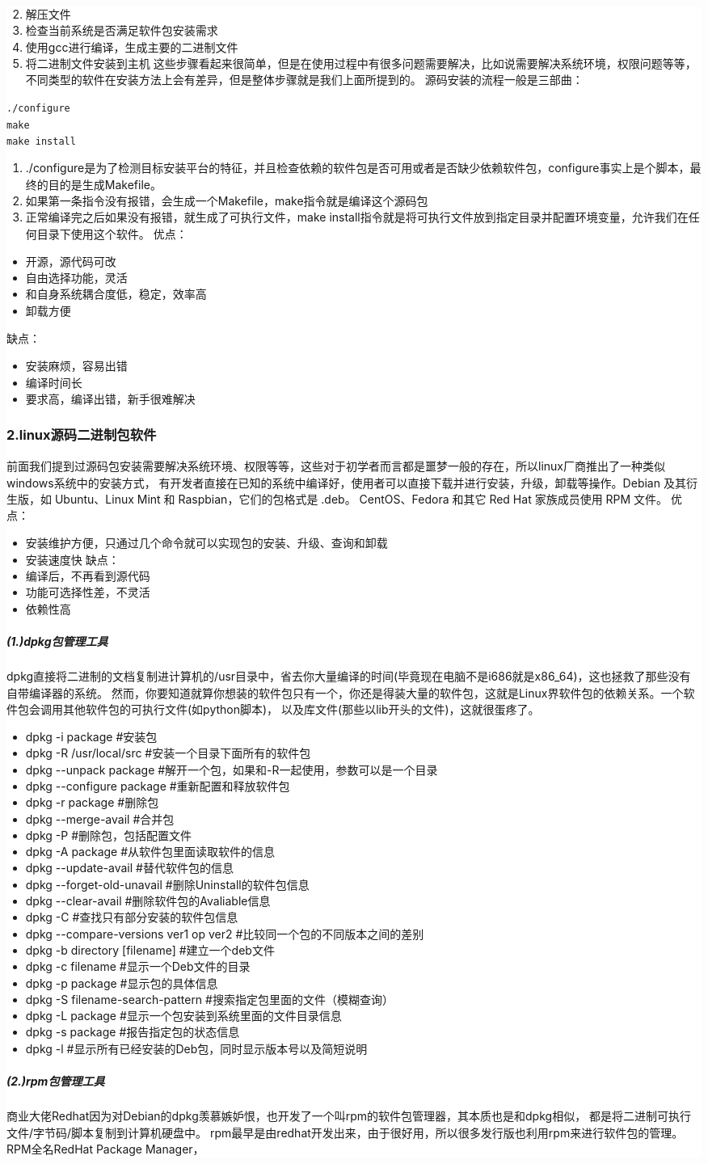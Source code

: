2. 解压文件
3. 检查当前系统是否满足软件包安装需求
4. 使用gcc进行编译，生成主要的二进制文件
5. 将二进制文件安装到主机
这些步骤看起来很简单，但是在使用过程中有很多问题需要解决，比如说需要解决系统环境，权限问题等等，不同类型的软件在安装方法上会有差异，但是整体步骤就是我们上面所提到的。
源码安装的流程一般是三部曲：
```
./configure
make
make install  
```
1. ./configure是为了检测目标安装平台的特征，并且检查依赖的软件包是否可用或者是否缺少依赖软件包，configure事实上是个脚本，最终的目的是生成Makefile。
2. 如果第一条指令没有报错，会生成一个Makefile，make指令就是编译这个源码包
3. 正常编译完之后如果没有报错，就生成了可执行文件，make install指令就是将可执行文件放到指定目录并配置环境变量，允许我们在任何目录下使用这个软件。
优点：
- 开源，源代码可改
- 自由选择功能，灵活
- 和自身系统耦合度低，稳定，效率高
- 卸载方便

缺点：
- 安装麻烦，容易出错
- 编译时间长
- 要求高，编译出错，新手很难解决

### 2.linux源码二进制包软件
前面我们提到过源码包安装需要解决系统环境、权限等等，这些对于初学者而言都是噩梦一般的存在，所以linux厂商推出了一种类似windows系统中的安装方式，
有开发者直接在已知的系统中编译好，使用者可以直接下载并进行安装，升级，卸载等操作。Debian 及其衍生版，如 Ubuntu、Linux Mint 和 Raspbian，它们的包格式是 .deb。
CentOS、Fedora 和其它 Red Hat 家族成员使用 RPM 文件。
优点：
- 安装维护方便，只通过几个命令就可以实现包的安装、升级、查询和卸载
- 安装速度快
缺点：
- 编译后，不再看到源代码
- 功能可选择性差，不灵活
- 依赖性高
##### (1.)dpkg包管理工具
dpkg直接将二进制的文档复制进计算机的/usr目录中，省去你大量编译的时间(毕竟现在电脑不是i686就是x86_64)，这也拯救了那些没有自带编译器的系统。
然而，你要知道就算你想装的软件包只有一个，你还是得装大量的软件包，这就是Linux界软件包的依赖关系。一个软件包会调用其他软件包的可执行文件(如python脚本)，
以及库文件(那些以lib开头的文件)，这就很蛋疼了。
- dpkg -i package   #安装包
- dpkg -R /usr/local/src   #安装一个目录下面所有的软件包
- dpkg --unpack package    #解开一个包，如果和-R一起使用，参数可以是一个目录
- dpkg --configure package    #重新配置和释放软件包
- dpkg -r package  #删除包
- dpkg --merge-avail      #合并包
- dpkg -P  #删除包，包括配置文件
- dpkg -A package   #从软件包里面读取软件的信息
- dpkg --update-avail    #替代软件包的信息
- dpkg --forget-old-unavail    #删除Uninstall的软件包信息
- dpkg --clear-avail   #删除软件包的Avaliable信息
- dpkg -C   #查找只有部分安装的软件包信息
- dpkg --compare-versions ver1 op ver2  #比较同一个包的不同版本之间的差别
- dpkg -b directory [filename]    #建立一个deb文件
- dpkg -c filename  #显示一个Deb文件的目录
- dpkg -p package   #显示包的具体信息
- dpkg -S filename-search-pattern    #搜索指定包里面的文件（模糊查询）
- dpkg -L package    #显示一个包安装到系统里面的文件目录信息
- dpkg -s package    #报告指定包的状态信息
- dpkg -l    #显示所有已经安装的Deb包，同时显示版本号以及简短说明
##### (2.)rpm包管理工具
商业大佬Redhat因为对Debian的dpkg羡慕嫉妒恨，也开发了一个叫rpm的软件包管理器，其本质也是和dpkg相似，
都是将二进制可执行文件/字节码/脚本复制到计算机硬盘中。 
rpm最早是由redhat开发出来，由于很好用，所以很多发行版也利用rpm来进行软件包的管理。RPM全名RedHat Package Manager，